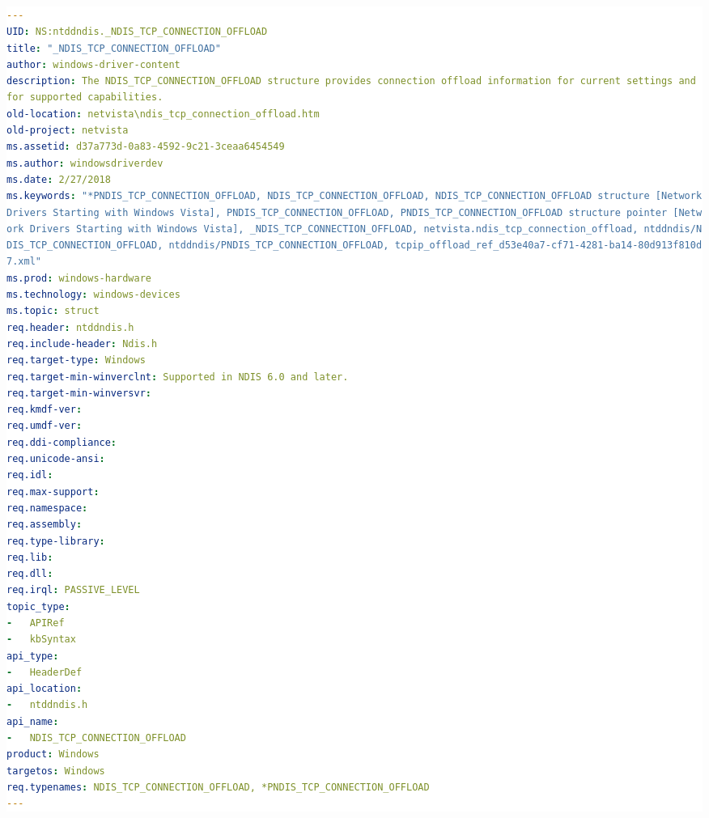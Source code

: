 ```yaml
---
UID: NS:ntddndis._NDIS_TCP_CONNECTION_OFFLOAD
title: "_NDIS_TCP_CONNECTION_OFFLOAD"
author: windows-driver-content
description: The NDIS_TCP_CONNECTION_OFFLOAD structure provides connection offload information for current settings and for supported capabilities.
old-location: netvista\ndis_tcp_connection_offload.htm
old-project: netvista
ms.assetid: d37a773d-0a83-4592-9c21-3ceaa6454549
ms.author: windowsdriverdev
ms.date: 2/27/2018
ms.keywords: "*PNDIS_TCP_CONNECTION_OFFLOAD, NDIS_TCP_CONNECTION_OFFLOAD, NDIS_TCP_CONNECTION_OFFLOAD structure [Network Drivers Starting with Windows Vista], PNDIS_TCP_CONNECTION_OFFLOAD, PNDIS_TCP_CONNECTION_OFFLOAD structure pointer [Network Drivers Starting with Windows Vista], _NDIS_TCP_CONNECTION_OFFLOAD, netvista.ndis_tcp_connection_offload, ntddndis/NDIS_TCP_CONNECTION_OFFLOAD, ntddndis/PNDIS_TCP_CONNECTION_OFFLOAD, tcpip_offload_ref_d53e40a7-cf71-4281-ba14-80d913f810d7.xml"
ms.prod: windows-hardware
ms.technology: windows-devices
ms.topic: struct
req.header: ntddndis.h
req.include-header: Ndis.h
req.target-type: Windows
req.target-min-winverclnt: Supported in NDIS 6.0 and later.
req.target-min-winversvr: 
req.kmdf-ver: 
req.umdf-ver: 
req.ddi-compliance: 
req.unicode-ansi: 
req.idl: 
req.max-support: 
req.namespace: 
req.assembly: 
req.type-library: 
req.lib: 
req.dll: 
req.irql: PASSIVE_LEVEL
topic_type:
-	APIRef
-	kbSyntax
api_type:
-	HeaderDef
api_location:
-	ntddndis.h
api_name:
-	NDIS_TCP_CONNECTION_OFFLOAD
product: Windows
targetos: Windows
req.typenames: NDIS_TCP_CONNECTION_OFFLOAD, *PNDIS_TCP_CONNECTION_OFFLOAD
---
```
